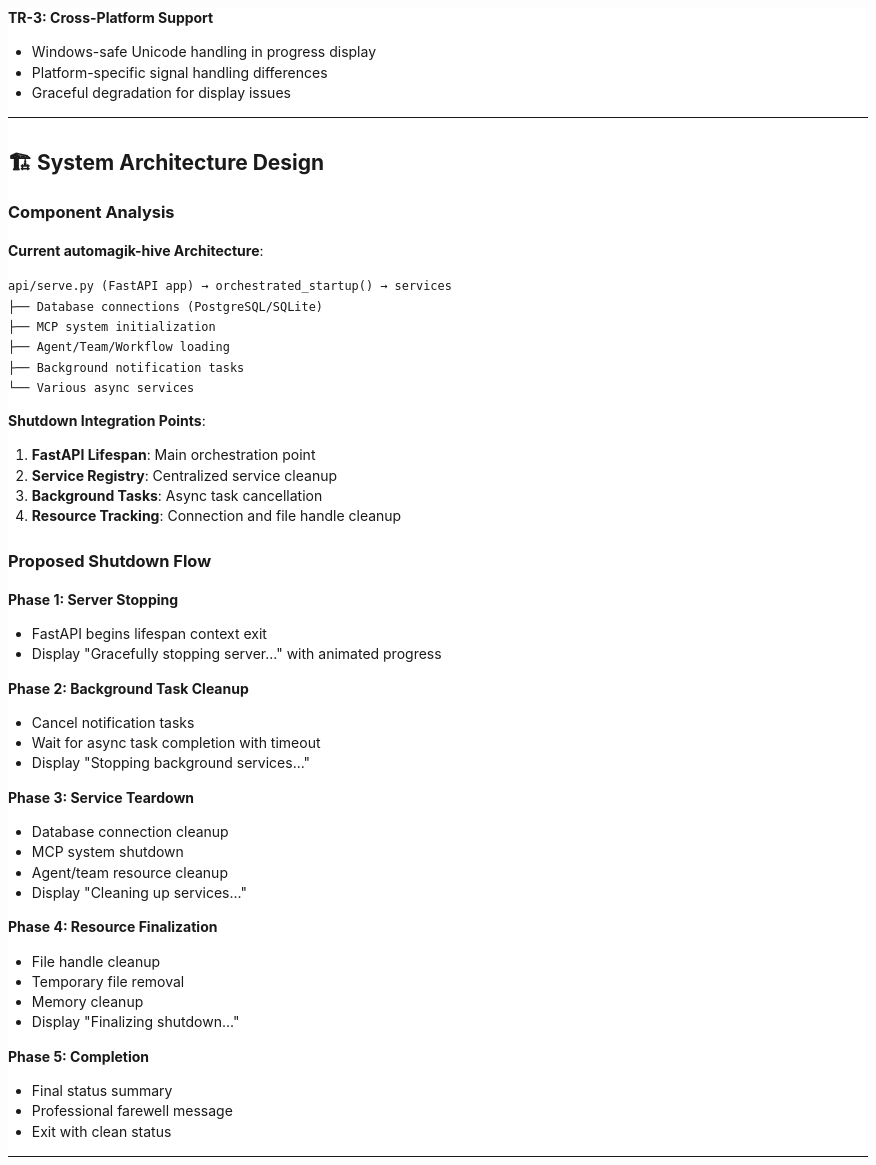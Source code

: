 **TR-3: Cross-Platform Support**
- Windows-safe Unicode handling in progress display
- Platform-specific signal handling differences
- Graceful degradation for display issues

---

## 🏗️ System Architecture Design

### Component Analysis

**Current automagik-hive Architecture**:
```
api/serve.py (FastAPI app) → orchestrated_startup() → services
├── Database connections (PostgreSQL/SQLite)
├── MCP system initialization  
├── Agent/Team/Workflow loading
├── Background notification tasks
└── Various async services
```

**Shutdown Integration Points**:
1. **FastAPI Lifespan**: Main orchestration point
2. **Service Registry**: Centralized service cleanup
3. **Background Tasks**: Async task cancellation
4. **Resource Tracking**: Connection and file handle cleanup

### Proposed Shutdown Flow

**Phase 1: Server Stopping**
- FastAPI begins lifespan context exit
- Display "Gracefully stopping server..." with animated progress

**Phase 2: Background Task Cleanup**  
- Cancel notification tasks
- Wait for async task completion with timeout
- Display "Stopping background services..." 

**Phase 3: Service Teardown**
- Database connection cleanup
- MCP system shutdown
- Agent/team resource cleanup  
- Display "Cleaning up services..."

**Phase 4: Resource Finalization**
- File handle cleanup
- Temporary file removal
- Memory cleanup
- Display "Finalizing shutdown..."

**Phase 5: Completion**
- Final status summary
- Professional farewell message
- Exit with clean status

---